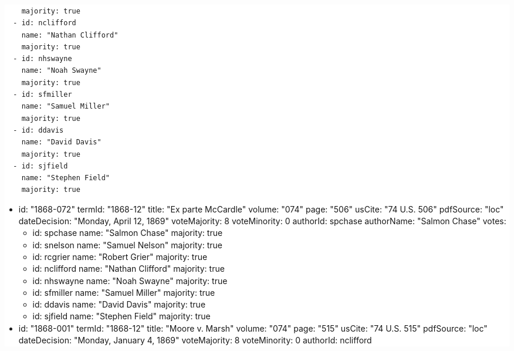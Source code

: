         majority: true
      - id: nclifford
        name: "Nathan Clifford"
        majority: true
      - id: nhswayne
        name: "Noah Swayne"
        majority: true
      - id: sfmiller
        name: "Samuel Miller"
        majority: true
      - id: ddavis
        name: "David Davis"
        majority: true
      - id: sjfield
        name: "Stephen Field"
        majority: true
  - id: "1868-072"
    termId: "1868-12"
    title: "Ex parte McCardle"
    volume: "074"
    page: "506"
    usCite: "74 U.S. 506"
    pdfSource: "loc"
    dateDecision: "Monday, April 12, 1869"
    voteMajority: 8
    voteMinority: 0
    authorId: spchase
    authorName: "Salmon Chase"
    votes:
      - id: spchase
        name: "Salmon Chase"
        majority: true
      - id: snelson
        name: "Samuel Nelson"
        majority: true
      - id: rcgrier
        name: "Robert Grier"
        majority: true
      - id: nclifford
        name: "Nathan Clifford"
        majority: true
      - id: nhswayne
        name: "Noah Swayne"
        majority: true
      - id: sfmiller
        name: "Samuel Miller"
        majority: true
      - id: ddavis
        name: "David Davis"
        majority: true
      - id: sjfield
        name: "Stephen Field"
        majority: true
  - id: "1868-001"
    termId: "1868-12"
    title: "Moore v. Marsh"
    volume: "074"
    page: "515"
    usCite: "74 U.S. 515"
    pdfSource: "loc"
    dateDecision: "Monday, January 4, 1869"
    voteMajority: 8
    voteMinority: 0
    authorId: nclifford
